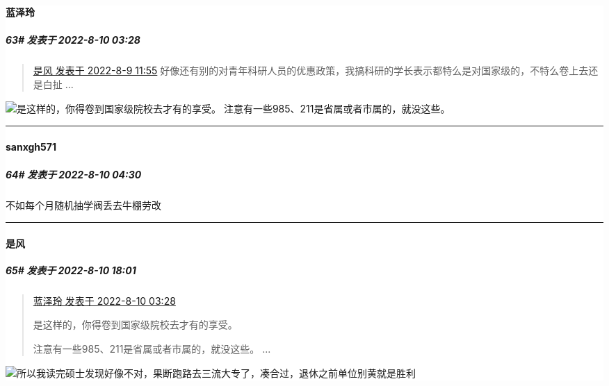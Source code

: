 ####  蓝泽玲  
##### 63#       发表于 2022-8-10 03:28

<blockquote><a href="httphttps://bbs.saraba1st.com/2b/forum.php?mod=redirect&amp;goto=findpost&amp;pid=56988892&amp;ptid=2085831" target="_blank">是风 发表于 2022-8-9 11:55</a>
好像还有别的对青年科研人员的优惠政策，我搞科研的学长表示都特么是对国家级的，不特么卷上去还是白扯 ...</blockquote>
<img src="https://static.saraba1st.com/image/smiley/face2017/067.png" referrerpolicy="no-referrer">是这样的，你得卷到国家级院校去才有的享受。
注意有一些985、211是省属或者市属的，就没这些。

*****

####  sanxgh571  
##### 64#       发表于 2022-8-10 04:30

不如每个月随机抽学阀丢去牛棚劳改



*****

####  是风  
##### 65#       发表于 2022-8-10 18:01

<blockquote><a href="httphttps://bbs.saraba1st.com/2b/forum.php?mod=redirect&amp;goto=findpost&amp;pid=56998924&amp;ptid=2085831" target="_blank">蓝泽玲 发表于 2022-8-10 03:28</a>

是这样的，你得卷到国家级院校去才有的享受。

注意有一些985、211是省属或者市属的，就没这些。 ...</blockquote>
<img src="https://static.saraba1st.com/image/smiley/face2017/037.png" referrerpolicy="no-referrer">所以我读完硕士发现好像不对，果断跑路去三流大专了，凑合过，退休之前单位别黄就是胜利

